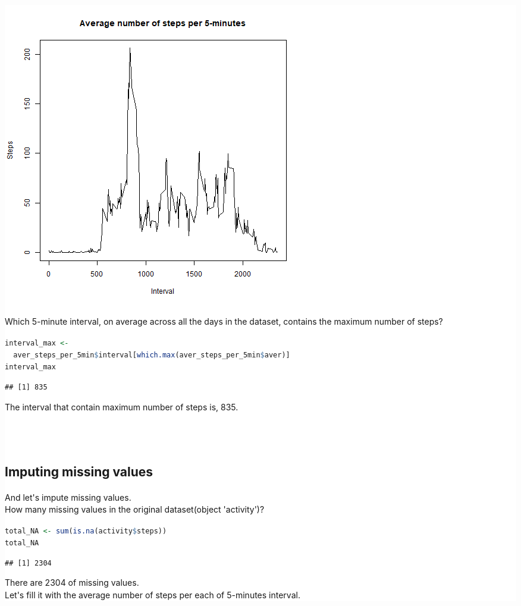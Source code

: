 ![plot of chunk unnamed-chunk-9](figure/unnamed-chunk-9-1.png)

Which 5-minute interval, on average across all the days in the dataset, contains the maximum number of steps?

```r
interval_max <- 
  aver_steps_per_5min$interval[which.max(aver_steps_per_5min$aver)]
interval_max
```

```
## [1] 835
```

The interval that contain maximum number of steps is, 835.

<br/><br/>

## Imputing missing values
And let's impute missing values.  
How many missing values in the original dataset(object 'activity')?

```r
total_NA <- sum(is.na(activity$steps))
total_NA
```

```
## [1] 2304
```
There are 2304 of missing values.<br/>
Let's fill it with the average number of steps per each of 5-minutes interval.
